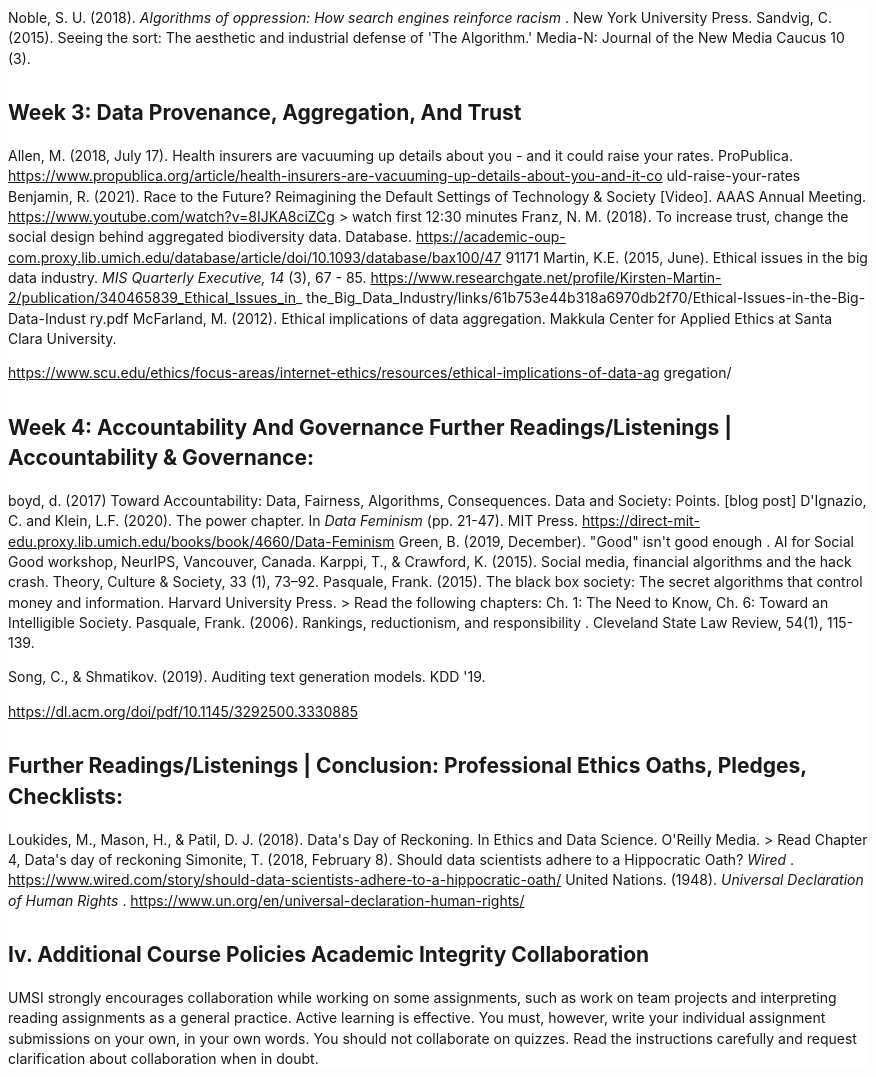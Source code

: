  Noble, S. U. (2018).  *Algorithms of oppression: How search engines reinforce racism*  .  New York University Press. Sandvig, C. (2015).  Seeing the sort: The aesthetic  and industrial defense of 'The Algorithm.' Media-N: Journal of the New Media Caucus 10 (3). 

## Week 3: Data Provenance, Aggregation, And Trust

 Allen, M. (2018, July 17). Health insurers are vacuuming up details about you - and it could raise your rates. ProPublica. https://www.propublica.org/article/health-insurers-are-vacuuming-up-details-about-you-and-it-co uld-raise-your-rates Benjamin, R. (2021).  Race to the Future? Reimagining  the Default Settings of Technology & Society  [Video]. AAAS Annual Meeting. https://www.youtube.com/watch?v=8IJKA8ciZCg  > watch first 12:30 minutes Franz, N. M. (2018). To increase trust, change the social design behind aggregated biodiversity data.  Database. https://academic-oup-com.proxy.lib.umich.edu/database/article/doi/10.1093/database/bax100/47 91171 Martin, K.E. (2015, June). Ethical issues in the big data industry.  *MIS Quarterly Executive, 14* (3), 67 - 85. https://www.researchgate.net/profile/Kirsten-Martin-2/publication/340465839_Ethical_Issues_in_ the_Big_Data_Industry/links/61b753e44b318a6970db2f70/Ethical-Issues-in-the-Big-Data-Indust ry.pdf McFarland, M. (2012). Ethical implications of data aggregation. Makkula Center for Applied Ethics at Santa Clara University. 

 https://www.scu.edu/ethics/focus-areas/internet-ethics/resources/ethical-implications-of-data-ag gregation/ 

## Week 4: Accountability And Governance Further Readings/Listenings | Accountability & Governance:

 boyd, d. (2017)  Toward Accountability: Data, Fairness,  Algorithms, Consequences.  Data and Society: Points. [blog post] D'Ignazio, C. and Klein, L.F. (2020). The power chapter. In  *Data Feminism*  (pp. 21-47). MIT Press.  https://direct-mit-edu.proxy.lib.umich.edu/books/book/4660/Data-Feminism Green, B. (2019, December).  "Good" isn't good enough  .  AI for Social Good workshop, NeurIPS, Vancouver, Canada. Karppi, T., & Crawford, K. (2015).  Social media,  financial algorithms and the hack crash. Theory, Culture & Society, 33  (1), 73–92. Pasquale, Frank. (2015).  The black box society: The  secret algorithms that control money and information.  Harvard University Press.  >  Read the  following chapters: Ch. 1: The Need to Know, Ch. 6: Toward an Intelligible Society. Pasquale, Frank. (2006).  Rankings, reductionism,  and responsibility  . Cleveland State Law Review, 54(1), 115-139. 

 Song, C., & Shmatikov. (2019).  Auditing text generation models.  KDD '19. 

 https://dl.acm.org/doi/pdf/10.1145/3292500.3330885 

## Further Readings/Listenings | Conclusion: Professional Ethics Oaths, Pledges, Checklists:

 Loukides, M., Mason, H., & Patil, D. J. (2018). Data's Day of Reckoning. In  Ethics and Data Science.  O'Reilly Media. > Read Chapter 4, Data's  day of reckoning Simonite, T. (2018, February 8). Should data scientists adhere to a Hippocratic Oath?  *Wired*  . https://www.wired.com/story/should-data-scientists-adhere-to-a-hippocratic-oath/ United Nations. (1948).  *Universal Declaration of Human  Rights*  . https://www.un.org/en/universal-declaration-human-rights/ 

## Iv. Additional Course Policies Academic Integrity Collaboration

 UMSI strongly encourages collaboration while working on some assignments, such as work on team projects and interpreting reading assignments as a general practice. Active learning is effective. You must, however, write your individual assignment submissions on your own, in your own words. You should not collaborate on quizzes. Read the instructions carefully and request clarification about collaboration when in doubt. 

